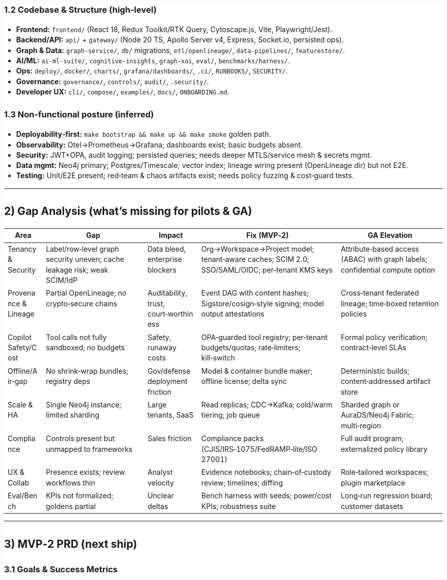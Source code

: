 ### 1.2 Codebase & Structure (high‑level)

- **Frontend:** `frontend/` (React 18, Redux Toolkit/RTK Query, Cytoscape.js, Vite, Playwright/Jest).
- **Backend/API:** `api/` + `gateway/` (Node 20 TS, Apollo Server v4, Express, Socket.io, persisted ops).
- **Graph & Data:** `graph-service/`, `db/` migrations, `etl/openlineage/`, `data‑pipelines/`, `featurestore/`.
- **AI/ML:** `ai-ml-suite/`, `cognitive‑insights`, `graph‑xai`, `eval/`, `benchmarks/harness/`.
- **Ops:** `deploy/`, `docker/`, `charts/`, `grafana/dashboards/`, `.ci/`, `RUNBOOKS/`, `SECURITY/`.
- **Governance:** `governance/`, `controls/`, `audit/`, `.security/`.
- **Developer UX:** `cli/`, `compose/`, `examples/`, `docs/`, `ONBOARDING.md`.

### 1.3 Non‑functional posture (inferred)

- **Deployability‑first:** `make bootstrap && make up && make smoke` golden path.
- **Observability:** Otel→Prometheus→Grafana; dashboards exist; basic budgets absent.
- **Security:** JWT+OPA, audit logging; persisted queries; needs deeper MTLS/service mesh & secrets mgmt.
- **Data mgmt:** Neo4j primary; Postgres/Timescale; vector index; lineage wiring present (OpenLineage dir) but not E2E.
- **Testing:** Unit/E2E present; red‑team & chaos artifacts exist; needs policy fuzzing & cost‑guard tests.

---

## 2) Gap Analysis (what’s missing for pilots & GA)

| Area                 | Gap                                                                      | Impact                                | Fix (MVP‑2)                                                                                    | GA Elevation                                                                 |
| -------------------- | ------------------------------------------------------------------------ | ------------------------------------- | ---------------------------------------------------------------------------------------------- | ---------------------------------------------------------------------------- |
| Tenancy & Security   | Label/row‑level graph security uneven; cache leakage risk; weak SCIM/IdP | Data bleed, enterprise blockers       | Org→Workspace→Project model; tenant‑aware caches; SCIM 2.0; SSO/SAML/OIDC; per‑tenant KMS keys | Attribute‑based access (ABAC) with graph labels; confidential compute option |
| Provenance & Lineage | Partial OpenLineage; no crypto‑secure chains                             | Auditability, trust, court‑worthiness | Event DAG with content hashes; Sigstore/cosign‑style signing; model output attestations        | Cross‑tenant federated lineage; time‑boxed retention policies                |
| Copilot Safety/Cost  | Tool calls not fully sandboxed; no budgets                               | Safety, runaway costs                 | OPA‑guarded tool registry; per‑tenant budgets/quotas; rate‑limiters; kill‑switch               | Formal policy verification; contract‑level SLAs                              |
| Offline/Air‑gap      | No shrink‑wrap bundles; registry deps                                    | Gov/defense deployment friction       | Model & container bundle maker; offline license; delta sync                                    | Deterministic builds; content‑addressed artifact store                       |
| Scale & HA           | Single Neo4j instance; limited sharding                                  | Large tenants, SaaS                   | Read replicas; CDC→Kafka; cold/warm tiering; job queue                                         | Sharded graph or AuraDS/Neo4j Fabric; multi‑region                           |
| Compliance           | Controls present but unmapped to frameworks                              | Sales friction                        | Compliance packs (CJIS/IRS‑1075/FedRAMP‑lite/ISO 27001)                                        | Full audit program; externalized policy library                              |
| UX & Collab          | Presence exists; review workflows thin                                   | Analyst velocity                      | Evidence notebooks; chain‑of‑custody review; timelines; diffing                                | Role‑tailored workspaces; plugin marketplace                                 |
| Eval/Bench           | KPIs not formalized; goldens partial                                     | Unclear deltas                        | Bench harness with seeds; power/cost KPIs; robustness suite                                    | Long‑run regression board; customer datasets                                 |

---

## 3) MVP‑2 PRD (next ship)

### 3.1 Goals & Success Metrics

